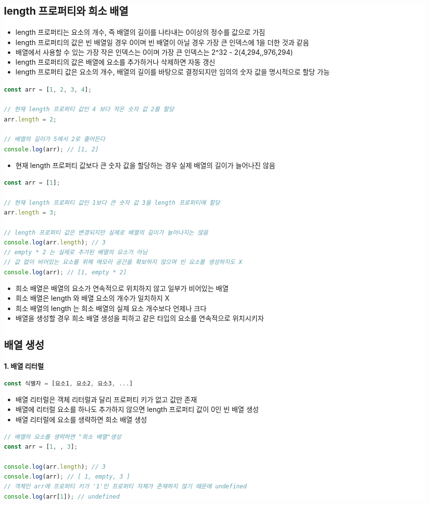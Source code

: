 ## **length 프로퍼티와 희소 배열**

-   length 프로퍼티는 요소의 개수, 즉 배열의 길이를 나타내는 0이상의 정수를 값으로 가짐
-   length 프로퍼티의 값은 빈 배열일 경우 0이며 빈 배열이 아닐 경우 가장 큰 인덱스에 1을 더한 것과 같음
-   배열에서 사용할 수 있는 가장 작은 인덱스는 0이며 가장 큰 인덱스는 2^32 - 2(4,294,,976,294)
-   length 프로퍼티의 값은 배열에 요소를 추가하거나 삭제하면 자동 갱신
-   length 프로퍼티 값은 요소의 개수, 배열의 길이를 바탕으로 결정되지만 임의의 숫자 값을 명시적으로 할당 가능

``` javascript
const arr = [1, 2, 3, 4];

// 현재 length 프로퍼티 값인 4 보다 작은 숫자 값 2를 할당
arr.length = 2;

// 배열의 길이가 5에서 2로 줄어든다
console.log(arr); // [1, 2]
```

-   현재 length 프로퍼티 값보다 큰 숫자 값을 할당하는 경우 실제 배열의 길이가 늘어나진 않음

``` javascript
const arr = [1];

// 현재 length 프로퍼티 값인 1보다 큰 숫자 값 3을 length 프로퍼티에 할당
arr.length = 3;

// length 프로퍼티 값은 변경되지만 실제로 배열의 길이가 늘어나지는 않음
console.log(arr.length); // 3
// empty * 2 는 실제로 추가된 배열의 요소가 아님
// 값 없이 비어있는 요소를 위해 메모리 공간을 확보하지 않으며 빈 요소를 생성하지도 X
console.log(arr); // [1, empty * 2]
```

-   희소 배열은 배열의 요소가 연속적으로 위치하지 않고 일부가 비어있는 배열
-   희소 배열은 length 와 배열 요소의 개수가 일치하지 X
-   희소 배열의 length 는 희소 배열의 실제 요소 개수보다 언제나 크다
-   배열을 생성할 경우 희소 배열 생성을 피하고 같은 타입의 요소를 연속적으로 위치시키자

## **배열 생성**

**1\. 배열 리터럴** 

``` javascript
const 식별자 = [요소1, 요소2, 요소3, ...]
```

-   배열 리터럴은 객체 리터럴과 달리 프로퍼티 키가 없고 값만 존재
-   배열에 리터럴 요소를 하나도 추가하지 않으면 length 프로퍼티 값이 0인 빈 배열 생성
-   배열 리터럴에 요소를 생략하면 희소 배열 생성

``` javascript
// 배열의 요소를 생략하면 "희소 배열"생성
const arr = [1, , 3];

console.log(arr.length); // 3
console.log(arr); // [ 1, empty, 3 ]
// 객체인 arr에 프로퍼티 키가 '1'인 프로퍼티 자체가 존재하지 않기 때문에 undefined
console.log(arr[1]); // undefined
```
